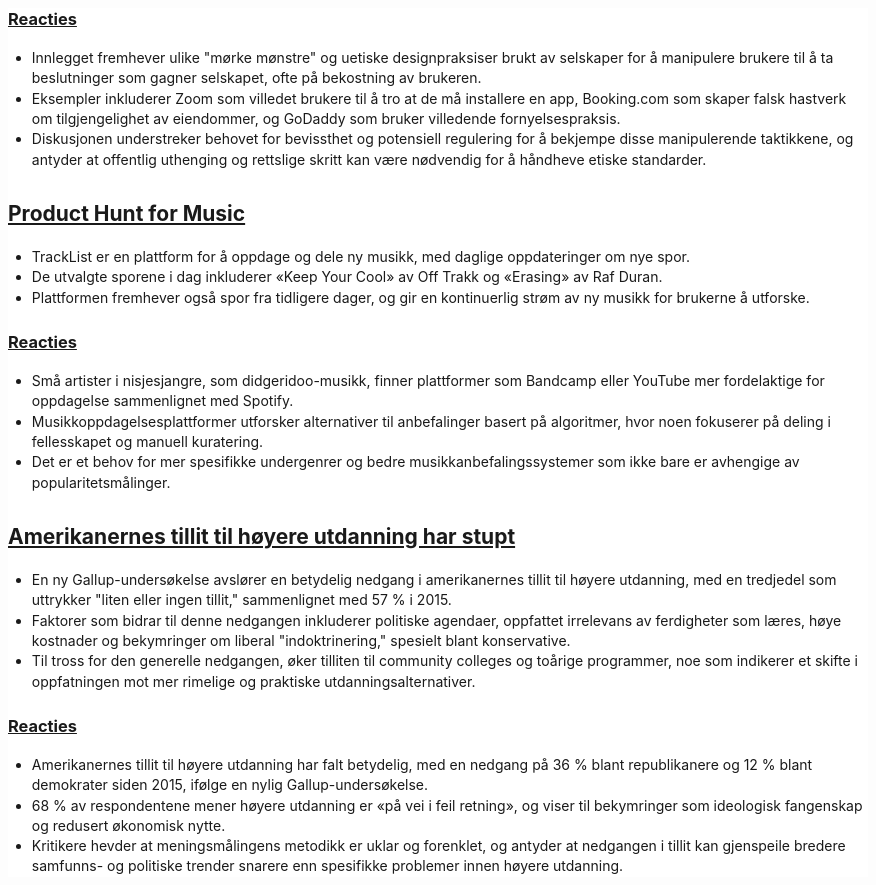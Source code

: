 ### [Reacties](https://news.ycombinator.com/item?id=40993389)

- Innlegget fremhever ulike "mørke mønstre" og uetiske designpraksiser brukt av selskaper for å manipulere brukere til å ta beslutninger som gagner selskapet, ofte på bekostning av brukeren.
- Eksempler inkluderer Zoom som villedet brukere til å tro at de må installere en app, Booking.com som skaper falsk hastverk om tilgjengelighet av eiendommer, og GoDaddy som bruker villedende fornyelsespraksis.
- Diskusjonen understreker behovet for bevissthet og potensiell regulering for å bekjempe disse manipulerende taktikkene, og antyder at offentlig uthenging og rettslige skritt kan være nødvendig for å håndheve etiske standarder.

## [Product Hunt for Music](https://tracklist.it/)

- TrackList er en plattform for å oppdage og dele ny musikk, med daglige oppdateringer om nye spor.
- De utvalgte sporene i dag inkluderer «Keep Your Cool» av Off Trakk og «Erasing» av Raf Duran.
- Plattformen fremhever også spor fra tidligere dager, og gir en kontinuerlig strøm av ny musikk for brukerne å utforske.

### [Reacties](https://news.ycombinator.com/item?id=40989451)

- Små artister i nisjesjangre, som didgeridoo-musikk, finner plattformer som Bandcamp eller YouTube mer fordelaktige for oppdagelse sammenlignet med Spotify.
- Musikkoppdagelsesplattformer utforsker alternativer til anbefalinger basert på algoritmer, hvor noen fokuserer på deling i fellesskapet og manuell kuratering.
- Det er et behov for mer spesifikke undergenrer og bedre musikkanbefalingssystemer som ikke bare er avhengige av popularitetsmålinger.

## [Amerikanernes tillit til høyere utdanning har stupt](https://lithub.com/americans-confidence-in-higher-education-has-taken-a-nosedive/)

- En ny Gallup-undersøkelse avslører en betydelig nedgang i amerikanernes tillit til høyere utdanning, med en tredjedel som uttrykker "liten eller ingen tillit," sammenlignet med 57 % i 2015.
- Faktorer som bidrar til denne nedgangen inkluderer politiske agendaer, oppfattet irrelevans av ferdigheter som læres, høye kostnader og bekymringer om liberal "indoktrinering," spesielt blant konservative.
- Til tross for den generelle nedgangen, øker tilliten til community colleges og toårige programmer, noe som indikerer et skifte i oppfatningen mot mer rimelige og praktiske utdanningsalternativer.

### [Reacties](https://news.ycombinator.com/item?id=40991894)

- Amerikanernes tillit til høyere utdanning har falt betydelig, med en nedgang på 36 % blant republikanere og 12 % blant demokrater siden 2015, ifølge en nylig Gallup-undersøkelse.
- 68 % av respondentene mener høyere utdanning er «på vei i feil retning», og viser til bekymringer som ideologisk fangenskap og redusert økonomisk nytte.
- Kritikere hevder at meningsmålingens metodikk er uklar og forenklet, og antyder at nedgangen i tillit kan gjenspeile bredere samfunns- og politiske trender snarere enn spesifikke problemer innen høyere utdanning.
